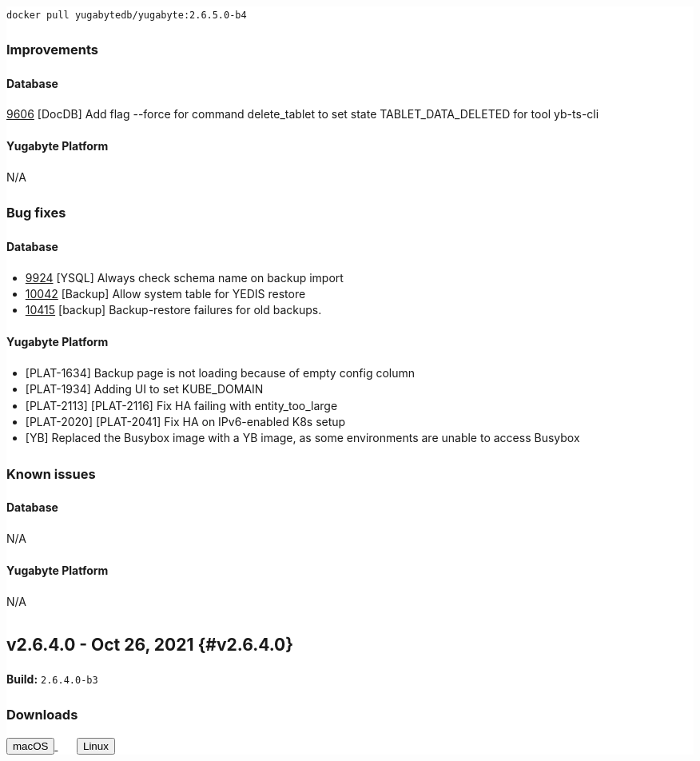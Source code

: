 ```sh
docker pull yugabytedb/yugabyte:2.6.5.0-b4
```

### Improvements

#### Database

[9606](https://github.com/yugabyte/yugabyte-db/issues/9606) [DocDB] Add flag --force for command delete_tablet to set state TABLET_DATA_DELETED for tool yb-ts-cli

#### Yugabyte Platform

N/A

### Bug fixes

#### Database

* [9924](https://github.com/yugabyte/yugabyte-db/issues/9924) [YSQL] Always check schema name on backup import
* [10042](https://github.com/yugabyte/yugabyte-db/issues/10042) [Backup] Allow system table for YEDIS restore
* [10415](https://github.com/yugabyte/yugabyte-db/issues/10415) [backup] Backup-restore failures for old backups.

#### Yugabyte Platform

* [PLAT-1634] Backup page is not loading because of empty config column
* [PLAT-1934] Adding UI to set KUBE_DOMAIN
* [PLAT-2113] [PLAT-2116] Fix HA failing with entity_too_large
* [PLAT-2020] [PLAT-2041] Fix HA on IPv6-enabled K8s setup
* [YB] Replaced the Busybox image with a YB image, as some environments are unable to access Busybox

### Known issues

#### Database

N/A

#### Yugabyte Platform

N/A

## v2.6.4.0 - Oct 26, 2021 {#v2.6.4.0}

**Build:** `2.6.4.0-b3`

### Downloads

<a class="download-binary-link" href="https://downloads.yugabyte.com/releases/2.6.4.0/yugabyte-2.6.4.0-b3-darwin-x86_64.tar.gz">
  <button>
    <i class="fab fa-apple"></i><span class="download-text">macOS</span>
  </button>
</a>
&nbsp; &nbsp; &nbsp;
<a class="download-binary-link" href="https://downloads.yugabyte.com/releases/2.6.4.0/yugabyte-2.6.4.0-b3-linux-x86_64.tar.gz">
  <button>
    <i class="fab fa-linux"></i><span class="download-text">Linux</span>
  </button>
</a>
<br />
